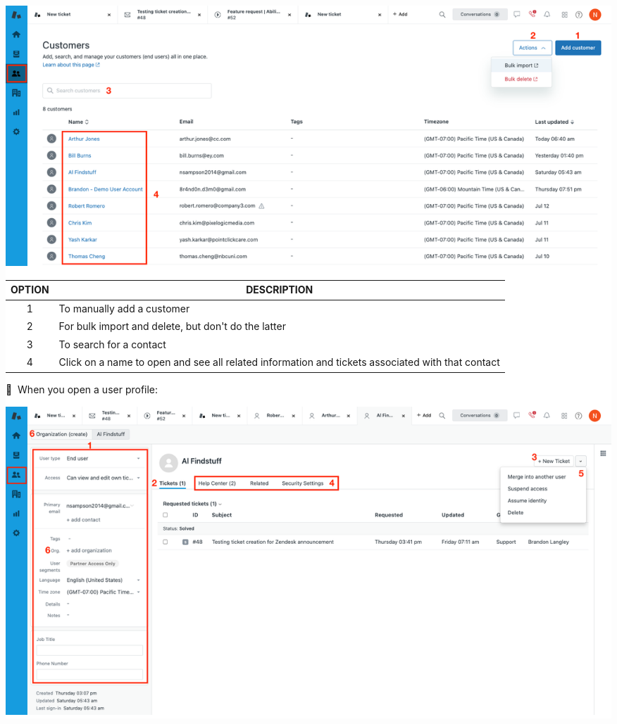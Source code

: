 ![Image: Zendesk Create User Profile](images/zendesk_internal_guide_create_profile_user.png)

| OPTION | DESCRIPTION |
| :---: | --- |
| 1 | To manually add a customer |
| 2 | For bulk import and delete, but don't do the latter |
| 3 | To search for a contact |
| 4 | Click on a name to open and see all related information and tickets associated with that contact |

🔴 &nbsp;When you open a user profile:

![Image: Zendesk Manage User Profile](images/zendesk_internal_guide_manage_profile_user.png)
